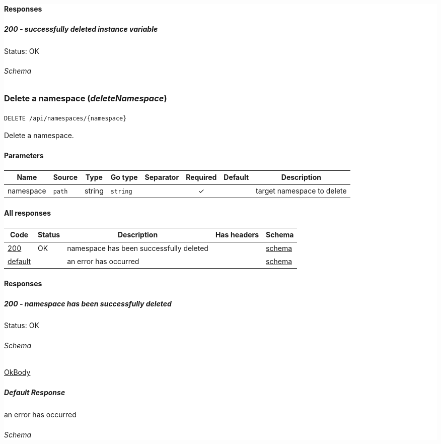 #### Responses


##### <span id="delete-instance-variable-200"></span> 200 - successfully deleted instance variable
Status: OK

###### <span id="delete-instance-variable-200-schema"></span> Schema

### <span id="delete-namespace"></span> Delete a namespace (*deleteNamespace*)

```
DELETE /api/namespaces/{namespace}
```

Delete a namespace.


#### Parameters

| Name | Source | Type | Go type | Separator | Required | Default | Description |
|------|--------|------|---------|-----------| :------: |---------|-------------|
| namespace | `path` | string | `string` |  | ✓ |  | target namespace to delete |

#### All responses

| Code | Status | Description | Has headers | Schema |
|------|--------|-------------|:-----------:|--------|
| [200](#delete-namespace-200) | OK | namespace has been successfully deleted |  | [schema](#delete-namespace-200-schema) |
| [default](#delete-namespace-default) | | an error has occurred |  | [schema](#delete-namespace-default-schema) |

#### Responses


##### <span id="delete-namespace-200"></span> 200 - namespace has been successfully deleted
Status: OK

###### <span id="delete-namespace-200-schema"></span> Schema
   
  

[OkBody](#ok-body)

##### <span id="delete-namespace-default"></span> Default Response
an error has occurred

###### <span id="delete-namespace-default-schema"></span> Schema

  

